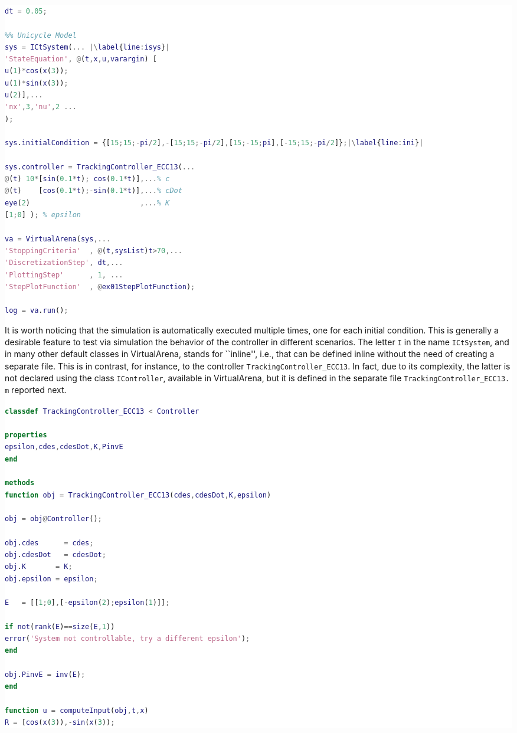 ```matlab
dt = 0.05;

%% Unicycle Model
sys = ICtSystem(... |\label{line:isys}|
'StateEquation', @(t,x,u,varargin) [
u(1)*cos(x(3));
u(1)*sin(x(3));
u(2)],...
'nx',3,'nu',2 ...
);

sys.initialCondition = {[15;15;-pi/2],-[15;15;-pi/2],[15;-15;pi],[-15;15;-pi/2]};|\label{line:ini}|

sys.controller = TrackingController_ECC13(...
@(t) 10*[sin(0.1*t); cos(0.1*t)],...% c
@(t)    [cos(0.1*t);-sin(0.1*t)],...% cDot
eye(2)                          ,...% K
[1;0] ); % epsilon

va = VirtualArena(sys,...
'StoppingCriteria'  , @(t,sysList)t>70,...
'DiscretizationStep', dt,...
'PlottingStep'      , 1, ...
'StepPlotFunction'  , @ex01StepPlotFunction);

log = va.run();
```

It is worth noticing that the simulation is automatically executed multiple times, one for each initial condition. This is generally a desirable feature to test via simulation the behavior of the controller in different scenarios.  The letter `I` in the name `ICtSystem`, and in many other default classes in VirtualArena, stands for ``inline'', i.e., that can be defined inline without the need of creating a separate file. This is in contrast, for instance, to the controller `TrackingController_ECC13`. In fact, due to its complexity, the latter is not declared using the class `IController`, available in VirtualArena, but it is defined in the separate file `TrackingController_ECC13.m` reported next.
```matlab
classdef TrackingController_ECC13 < Controller

properties
epsilon,cdes,cdesDot,K,PinvE
end

methods
function obj = TrackingController_ECC13(cdes,cdesDot,K,epsilon)

obj = obj@Controller();

obj.cdes      = cdes;
obj.cdesDot   = cdesDot;
obj.K       = K;
obj.epsilon = epsilon;

E   = [[1;0],[-epsilon(2);epsilon(1)]];

if not(rank(E)==size(E,1))
error('System not controllable, try a different epsilon');
end

obj.PinvE = inv(E);
end

function u = computeInput(obj,t,x)          
R = [cos(x(3)),-sin(x(3));
```